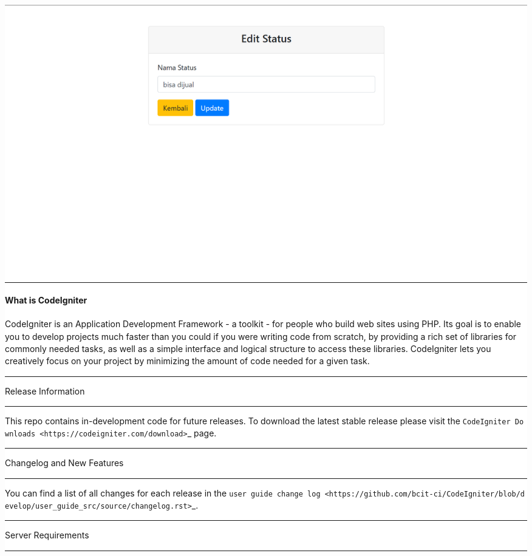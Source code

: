 ![Deskripsi Gambar](screen_captures/edit-status.png)

*******************
#### What is CodeIgniter

CodeIgniter is an Application Development Framework - a toolkit - for people
who build web sites using PHP. Its goal is to enable you to develop projects
much faster than you could if you were writing code from scratch, by providing
a rich set of libraries for commonly needed tasks, as well as a simple
interface and logical structure to access these libraries. CodeIgniter lets
you creatively focus on your project by minimizing the amount of code needed
for a given task.

*******************
Release Information
*******************

This repo contains in-development code for future releases. To download the
latest stable release please visit the `CodeIgniter Downloads
<https://codeigniter.com/download>`_ page.

**************************
Changelog and New Features
**************************

You can find a list of all changes for each release in the `user
guide change log <https://github.com/bcit-ci/CodeIgniter/blob/develop/user_guide_src/source/changelog.rst>`_.

*******************
Server Requirements
*******************
